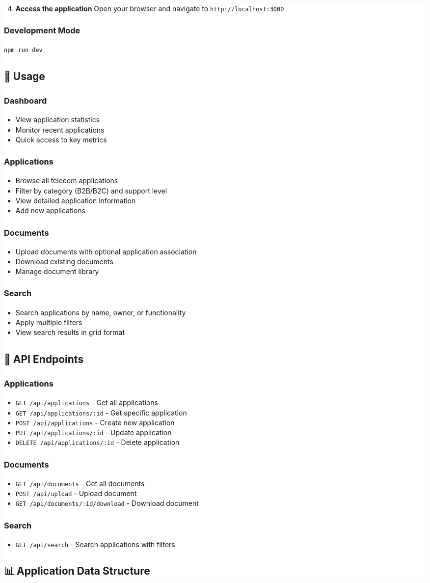 4. **Access the application**
   Open your browser and navigate to `http://localhost:3000`

### Development Mode
```bash
npm run dev
```

## 📱 Usage

### Dashboard
- View application statistics
- Monitor recent applications
- Quick access to key metrics

### Applications
- Browse all telecom applications
- Filter by category (B2B/B2C) and support level
- View detailed application information
- Add new applications

### Documents
- Upload documents with optional application association
- Download existing documents
- Manage document library

### Search
- Search applications by name, owner, or functionality
- Apply multiple filters
- View search results in grid format

## 🔧 API Endpoints

### Applications
- `GET /api/applications` - Get all applications
- `GET /api/applications/:id` - Get specific application
- `POST /api/applications` - Create new application
- `PUT /api/applications/:id` - Update application
- `DELETE /api/applications/:id` - Delete application

### Documents
- `GET /api/documents` - Get all documents
- `POST /api/upload` - Upload document
- `GET /api/documents/:id/download` - Download document

### Search
- `GET /api/search` - Search applications with filters

## 📊 Application Data Structure
